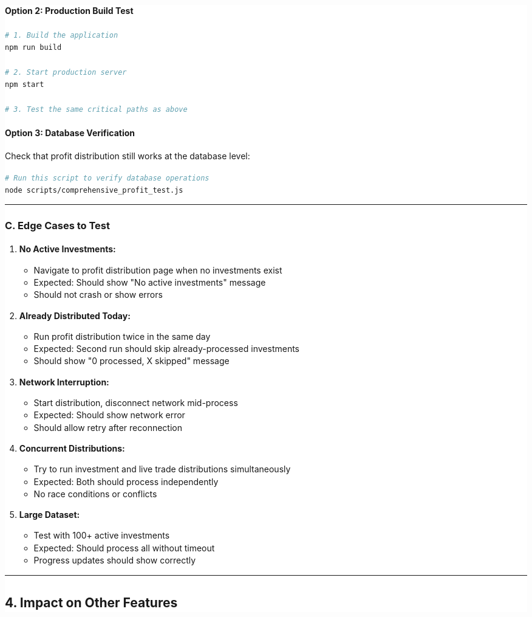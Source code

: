 ```bash
```

#### **Option 2: Production Build Test**

```bash
# 1. Build the application
npm run build

# 2. Start production server
npm start

# 3. Test the same critical paths as above
```

#### **Option 3: Database Verification**

Check that profit distribution still works at the database level:

```bash
# Run this script to verify database operations
node scripts/comprehensive_profit_test.js
```

---

### **C. Edge Cases to Test**

1. **No Active Investments:**
   - Navigate to profit distribution page when no investments exist
   - Expected: Should show "No active investments" message
   - Should not crash or show errors

2. **Already Distributed Today:**
   - Run profit distribution twice in the same day
   - Expected: Second run should skip already-processed investments
   - Should show "0 processed, X skipped" message

3. **Network Interruption:**
   - Start distribution, disconnect network mid-process
   - Expected: Should show network error
   - Should allow retry after reconnection

4. **Concurrent Distributions:**
   - Try to run investment and live trade distributions simultaneously
   - Expected: Both should process independently
   - No race conditions or conflicts

5. **Large Dataset:**
   - Test with 100+ active investments
   - Expected: Should process all without timeout
   - Progress updates should show correctly

---

## 4. Impact on Other Features
